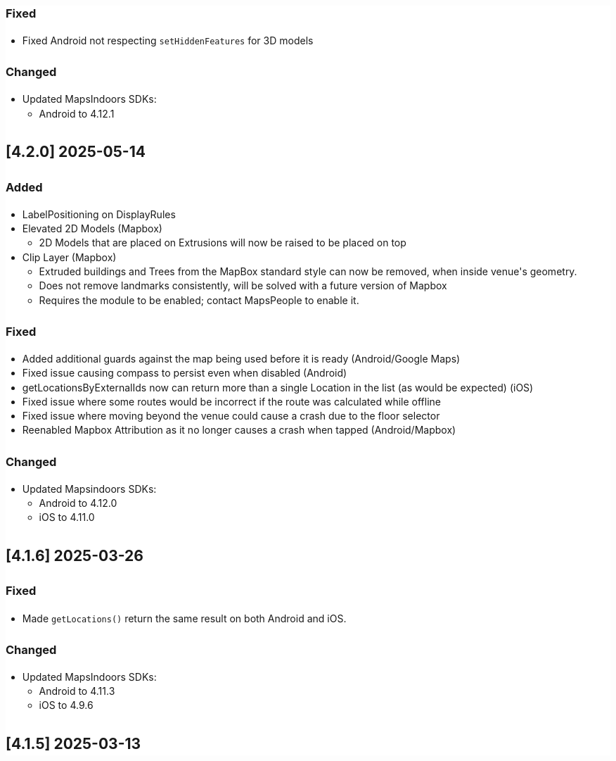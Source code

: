 ### Fixed

* Fixed Android not respecting `setHiddenFeatures` for 3D models

### Changed

* Updated MapsIndoors SDKs:
  * Android to 4.12.1

## \[4.2.0] 2025-05-14

### Added

* LabelPositioning on DisplayRules
* Elevated 2D Models (Mapbox)
  * 2D Models that are placed on Extrusions will now be raised to be placed on top
* Clip Layer (Mapbox)
  * Extruded buildings and Trees from the MapBox standard style can now be removed, when inside venue's geometry.
  * Does not remove landmarks consistently, will be solved with a future version of Mapbox
  * Requires the module to be enabled; contact MapsPeople to enable it.

### Fixed

* Added additional guards against the map being used before it is ready (Android/Google Maps)
* Fixed issue causing compass to persist even when disabled (Android)
* getLocationsByExternalIds now can return more than a single Location in the list (as would be expected) (iOS)
* Fixed issue where some routes would be incorrect if the route was calculated while offline
* Fixed issue where moving beyond the venue could cause a crash due to the floor selector
* Reenabled Mapbox Attribution as it no longer causes a crash when tapped (Android/Mapbox)

### Changed

* Updated Mapsindoors SDKs:
  * Android to 4.12.0
  * iOS to 4.11.0

## \[4.1.6] 2025-03-26

### Fixed

* Made `getLocations()` return the same result on both Android and iOS.

### Changed

* Updated MapsIndoors SDKs:
  * Android to 4.11.3
  * iOS to 4.9.6

## \[4.1.5] 2025-03-13

